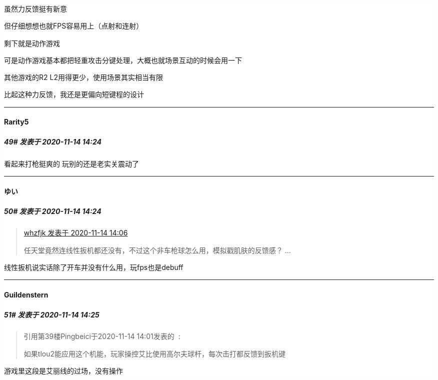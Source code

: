 


虽然力反馈挺有新意

但仔细想想也就FPS容易用上（点射和连射）

剩下就是动作游戏

可是动作游戏基本都把轻重攻击分键处理，大概也就场景互动的时候会用一下

其他游戏的R2 L2用得更少，使用场景其实相当有限

比起这种力反馈，我还是更偏向短键程的设计







*****

####  Rarity5  
##### 49#       发表于 2020-11-14 14:24




看起来打枪挺爽的 玩别的还是老实关震动了







*****

####  ゆい  
##### 50#       发表于 2020-11-14 14:24



<blockquote><a href="httphttps://bbs.saraba1st.com/2b/forum.php?mod=redirect&amp;goto=findpost&amp;pid=49391110&amp;ptid=1972191" target="_blank">whzfjk 发表于 2020-11-14 14:06</a>

任天堂竟然连线性扳机都还没有，不过这个非车枪球怎么用，模拟戳肌肤的反馈感？ ...</blockquote>
线性扳机说实话除了开车并没有什么用，玩fps也是debuff







*****

####  Guildenstern  
##### 51#       发表于 2020-11-14 14:25



<blockquote>引用第39楼Pingbeici于2020-11-14 14:01发表的  :

如果tlou2能应用这个机能，玩家操控艾比使用高尔夫球杆，每次击打都反馈到扳机键</blockquote>
游戏里这段是艾丽线的过场，没有操作

